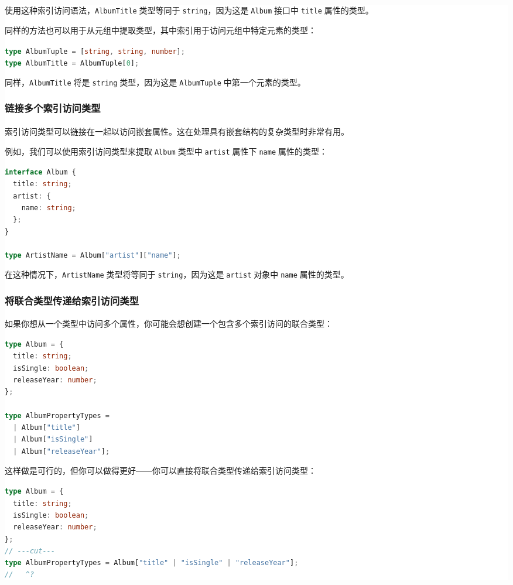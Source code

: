 使用这种索引访问语法，`AlbumTitle` 类型等同于 `string`，因为这是 `Album` 接口中 `title` 属性的类型。

同样的方法也可以用于从元组中提取类型，其中索引用于访问元组中特定元素的类型：

```typescript
type AlbumTuple = [string, string, number];
type AlbumTitle = AlbumTuple[0];
```

同样，`AlbumTitle` 将是 `string` 类型，因为这是 `AlbumTuple` 中第一个元素的类型。

### 链接多个索引访问类型

索引访问类型可以链接在一起以访问嵌套属性。这在处理具有嵌套结构的复杂类型时非常有用。

例如，我们可以使用索引访问类型来提取 `Album` 类型中 `artist` 属性下 `name` 属性的类型：

```typescript
interface Album {
  title: string;
  artist: {
    name: string;
  };
}

type ArtistName = Album["artist"]["name"];
```

在这种情况下，`ArtistName` 类型将等同于 `string`，因为这是 `artist` 对象中 `name` 属性的类型。

### 将联合类型传递给索引访问类型

如果你想从一个类型中访问多个属性，你可能会想创建一个包含多个索引访问的联合类型：

```typescript
type Album = {
  title: string;
  isSingle: boolean;
  releaseYear: number;
};

type AlbumPropertyTypes =
  | Album["title"]
  | Album["isSingle"]
  | Album["releaseYear"];
```

这样做是可行的，但你可以做得更好——你可以直接将联合类型传递给索引访问类型：

```ts twoslash
type Album = {
  title: string;
  isSingle: boolean;
  releaseYear: number;
};
// ---cut---
type AlbumPropertyTypes = Album["title" | "isSingle" | "releaseYear"];
//   ^?
```

